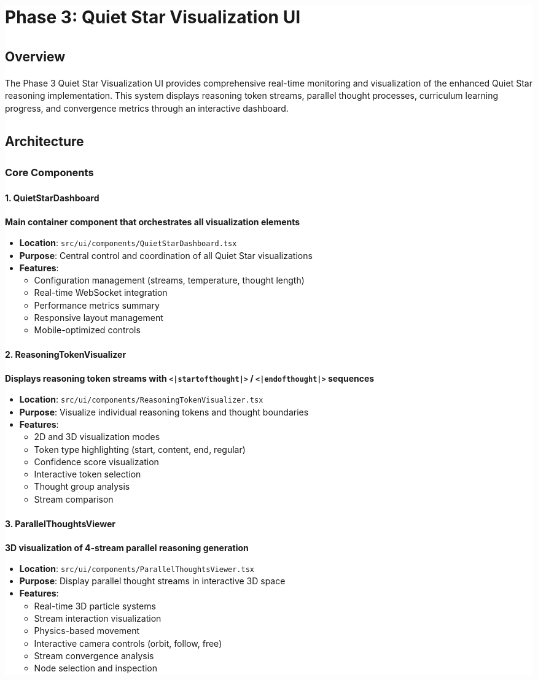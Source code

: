 # Phase 3: Quiet Star Visualization UI

## Overview

The Phase 3 Quiet Star Visualization UI provides comprehensive real-time monitoring and visualization of the enhanced Quiet Star reasoning implementation. This system displays reasoning token streams, parallel thought processes, curriculum learning progress, and convergence metrics through an interactive dashboard.

## Architecture

### Core Components

#### 1. QuietStarDashboard
**Main container component that orchestrates all visualization elements**

- **Location**: `src/ui/components/QuietStarDashboard.tsx`
- **Purpose**: Central control and coordination of all Quiet Star visualizations
- **Features**:
  - Configuration management (streams, temperature, thought length)
  - Real-time WebSocket integration
  - Performance metrics summary
  - Responsive layout management
  - Mobile-optimized controls

#### 2. ReasoningTokenVisualizer
**Displays reasoning token streams with `<|startofthought|>` / `<|endofthought|>` sequences**

- **Location**: `src/ui/components/ReasoningTokenVisualizer.tsx`
- **Purpose**: Visualize individual reasoning tokens and thought boundaries
- **Features**:
  - 2D and 3D visualization modes
  - Token type highlighting (start, content, end, regular)
  - Confidence score visualization
  - Interactive token selection
  - Thought group analysis
  - Stream comparison

#### 3. ParallelThoughtsViewer
**3D visualization of 4-stream parallel reasoning generation**

- **Location**: `src/ui/components/ParallelThoughtsViewer.tsx`
- **Purpose**: Display parallel thought streams in interactive 3D space
- **Features**:
  - Real-time 3D particle systems
  - Stream interaction visualization
  - Physics-based movement
  - Interactive camera controls (orbit, follow, free)
  - Stream convergence analysis
  - Node selection and inspection
